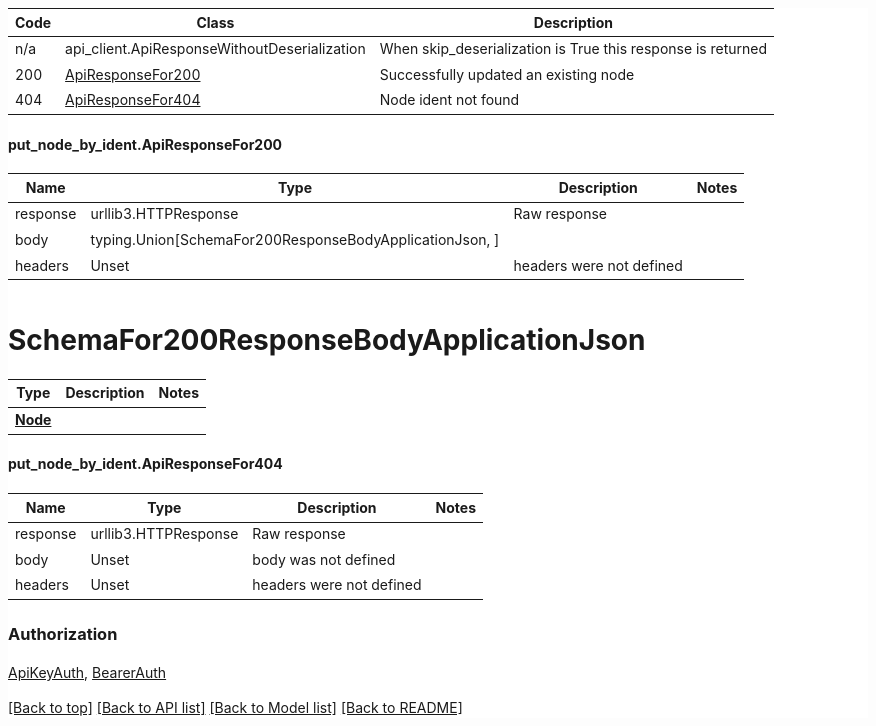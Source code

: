 Code | Class | Description
------------- | ------------- | -------------
n/a | api_client.ApiResponseWithoutDeserialization | When skip_deserialization is True this response is returned
200 | [ApiResponseFor200](#put_node_by_ident.ApiResponseFor200) | Successfully updated an existing node
404 | [ApiResponseFor404](#put_node_by_ident.ApiResponseFor404) | Node ident not found

#### put_node_by_ident.ApiResponseFor200
Name | Type | Description  | Notes
------------- | ------------- | ------------- | -------------
response | urllib3.HTTPResponse | Raw response |
body | typing.Union[SchemaFor200ResponseBodyApplicationJson, ] |  |
headers | Unset | headers were not defined |

# SchemaFor200ResponseBodyApplicationJson
Type | Description  | Notes
------------- | ------------- | -------------
[**Node**](../../models/Node.md) |  | 


#### put_node_by_ident.ApiResponseFor404
Name | Type | Description  | Notes
------------- | ------------- | ------------- | -------------
response | urllib3.HTTPResponse | Raw response |
body | Unset | body was not defined |
headers | Unset | headers were not defined |

### Authorization

[ApiKeyAuth](../../../README.md#ApiKeyAuth), [BearerAuth](../../../README.md#BearerAuth)

[[Back to top]](#__pageTop) [[Back to API list]](../../../README.md#documentation-for-api-endpoints) [[Back to Model list]](../../../README.md#documentation-for-models) [[Back to README]](../../../README.md)

